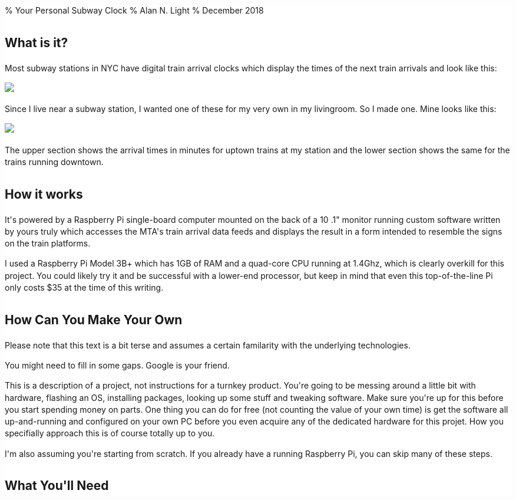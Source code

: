% Your Personal Subway Clock
% Alan N. Light
% December 2018

## What is it?
Most subway stations in NYC have digital train arrival clocks which display the times of the next train arrivals and look like this:

![](MTAClock.jpg)


Since I live near a subway station, I wanted one of these for my very own in my livingroom. So I made one. Mine looks like this:

![](MySubwayClock.jpg)

The upper section shows the arrival times in minutes for uptown trains at my station and the lower section shows the same for the trains running downtown.

## How it works
It's powered by a Raspberry Pi single-board computer mounted on the back of a 10
.1" monitor running custom software written by yours truly which accesses 
the MTA's train arrival data feeds and displays the result in a form intended
to resemble the signs on the train platforms.

I used a Raspberry Pi Model 3B+ which has 1GB of RAM and a quad-core CPU 
running at 1.4Ghz, which is clearly overkill for this project. 
You could likely try it and be successful with a lower-end processor, 
but keep in mind that even this top-of-the-line Pi only costs $35 at 
the time of this writing.

## How Can You Make Your Own

Please note that this text is a bit terse and assumes a certain familarity with the underlying technologies. 

You might need to fill in some gaps. Google is your friend.

This is a description of a project, not instructions for a turnkey product. 
You're going to be messing around a little bit with hardware, flashing an OS, 
installing packages, looking up some stuff and tweaking software.
Make sure you're up for this before you start spending money on parts.
One thing you can do for free (not counting the value of your own time) is get 
the software all up-and-running and configured on your own PC before you even 
acquire any of the dedicated hardware for this projet. 
How you specifially approach this is of course totally up to you.

I'm also assuming you're starting from scratch. 
If you already have a running Raspberry Pi, you can skip many of these steps.

## What You'll Need
